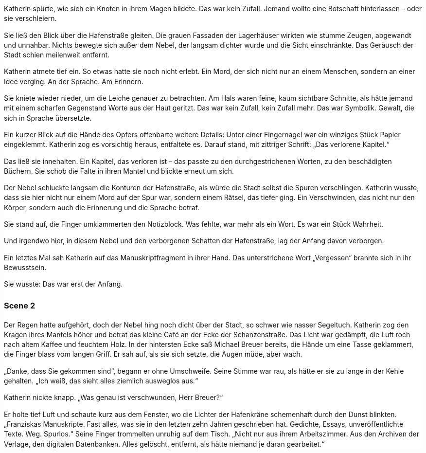 Katherin spürte, wie sich ein Knoten in ihrem Magen bildete. Das war kein Zufall. Jemand wollte eine Botschaft hinterlassen – oder sie verschleiern.

Sie ließ den Blick über die Hafenstraße gleiten. Die grauen Fassaden der Lagerhäuser wirkten wie stumme Zeugen, abgewandt und unnahbar. Nichts bewegte sich außer dem Nebel, der langsam dichter wurde und die Sicht einschränkte. Das Geräusch der Stadt schien meilenweit entfernt.

Katherin atmete tief ein. So etwas hatte sie noch nicht erlebt. Ein Mord, der sich nicht nur an einem Menschen, sondern an einer Idee verging. An der Sprache. Am Erinnern.

Sie kniete wieder nieder, um die Leiche genauer zu betrachten. Am Hals waren feine, kaum sichtbare Schnitte, als hätte jemand mit einem scharfen Gegenstand Worte aus der Haut geritzt. Das war kein Zufall, kein Zufall mehr. Das war Symbolik. Gewalt, die sich in Sprache übersetzte.

Ein kurzer Blick auf die Hände des Opfers offenbarte weitere Details: Unter einer Fingernagel war ein winziges Stück Papier eingeklemmt. Katherin zog es vorsichtig heraus, entfaltete es. Darauf stand, mit zittriger Schrift: „Das verlorene Kapitel.“

Das ließ sie innehalten. Ein Kapitel, das verloren ist – das passte zu den durchgestrichenen Worten, zu den beschädigten Büchern. Sie schob die Falte in ihren Mantel und blickte erneut um sich.

Der Nebel schluckte langsam die Konturen der Hafenstraße, als würde die Stadt selbst die Spuren verschlingen. Katherin wusste, dass sie hier nicht nur einem Mord auf der Spur war, sondern einem Rätsel, das tiefer ging. Ein Verschwinden, das nicht nur den Körper, sondern auch die Erinnerung und die Sprache betraf.

Sie stand auf, die Finger umklammerten den Notizblock. Was fehlte, war mehr als ein Wort. Es war ein Stück Wahrheit.

Und irgendwo hier, in diesem Nebel und den verborgenen Schatten der Hafenstraße, lag der Anfang davon verborgen.  

Ein letztes Mal sah Katherin auf das Manuskriptfragment in ihrer Hand. Das unterstrichene Wort „Vergessen“ brannte sich in ihr Bewusstsein.  

Sie wusste: Das war erst der Anfang.



### 

### Scene 2

Der Regen hatte aufgehört, doch der Nebel hing noch dicht über der Stadt, so schwer wie nasser Segeltuch. Katherin zog den Kragen ihres Mantels höher und betrat das kleine Café an der Ecke der Schanzenstraße. Das Licht war gedämpft, die Luft roch nach altem Kaffee und feuchtem Holz. In der hintersten Ecke saß Michael Breuer bereits, die Hände um eine Tasse geklammert, die Finger blass vom langen Griff. Er sah auf, als sie sich setzte, die Augen müde, aber wach.

„Danke, dass Sie gekommen sind“, begann er ohne Umschweife. Seine Stimme war rau, als hätte er sie zu lange in der Kehle gehalten. „Ich weiß, das sieht alles ziemlich ausweglos aus.“

Katherin nickte knapp. „Was genau ist verschwunden, Herr Breuer?“

Er holte tief Luft und schaute kurz aus dem Fenster, wo die Lichter der Hafenkräne schemenhaft durch den Dunst blinkten. „Franziskas Manuskripte. Fast alles, was sie in den letzten zehn Jahren geschrieben hat. Gedichte, Essays, unveröffentlichte Texte. Weg. Spurlos.“ Seine Finger trommelten unruhig auf dem Tisch. „Nicht nur aus ihrem Arbeitszimmer. Aus den Archiven der Verlage, den digitalen Datenbanken. Alles gelöscht, entfernt, als hätte niemand je daran gearbeitet.“
